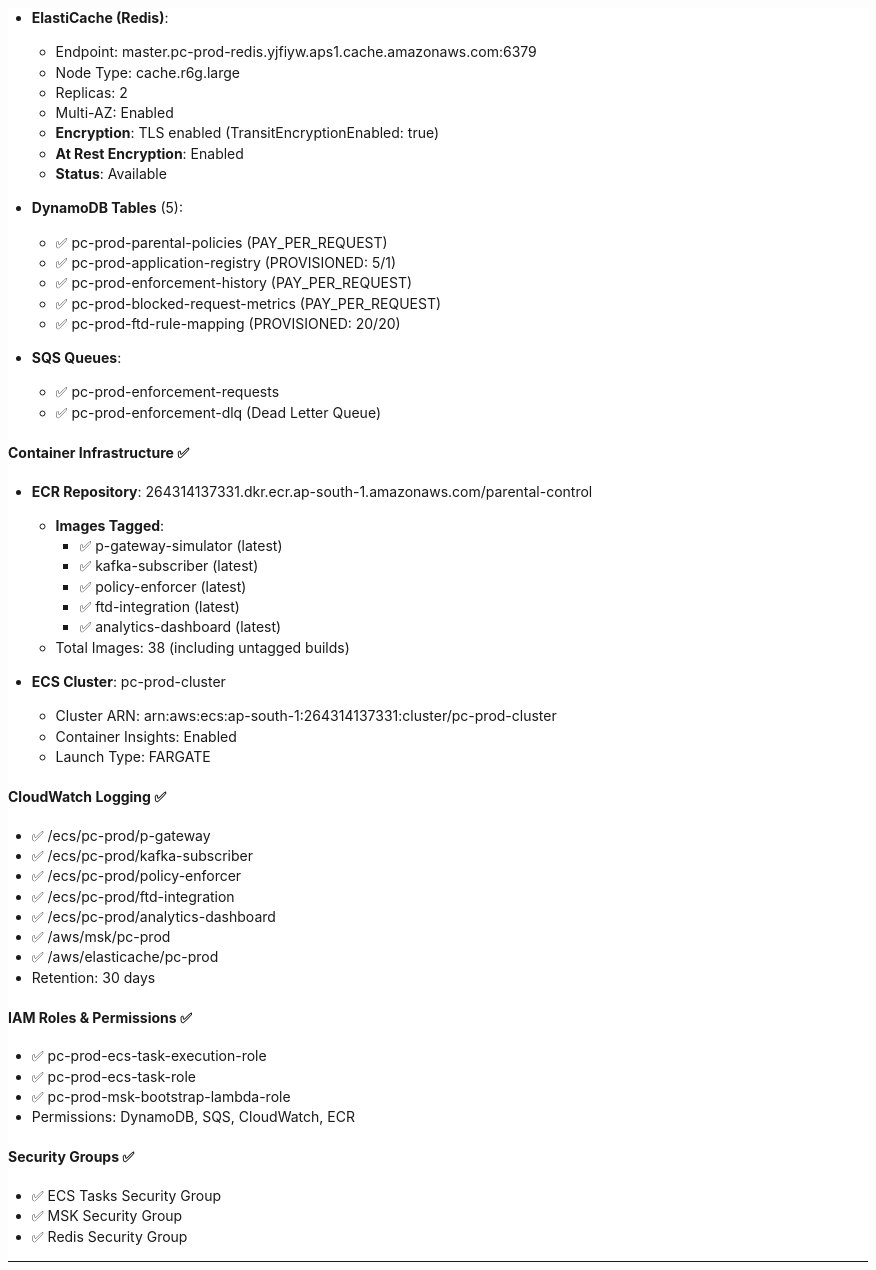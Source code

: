 - **ElastiCache (Redis)**:
  - Endpoint: master.pc-prod-redis.yjfiyw.aps1.cache.amazonaws.com:6379
  - Node Type: cache.r6g.large
  - Replicas: 2
  - Multi-AZ: Enabled
  - **Encryption**: TLS enabled (TransitEncryptionEnabled: true)
  - **At Rest Encryption**: Enabled
  - **Status**: Available

- **DynamoDB Tables** (5):
  - ✅ pc-prod-parental-policies (PAY_PER_REQUEST)
  - ✅ pc-prod-application-registry (PROVISIONED: 5/1)
  - ✅ pc-prod-enforcement-history (PAY_PER_REQUEST)
  - ✅ pc-prod-blocked-request-metrics (PAY_PER_REQUEST)
  - ✅ pc-prod-ftd-rule-mapping (PROVISIONED: 20/20)

- **SQS Queues**:
  - ✅ pc-prod-enforcement-requests
  - ✅ pc-prod-enforcement-dlq (Dead Letter Queue)

#### Container Infrastructure ✅
- **ECR Repository**: 264314137331.dkr.ecr.ap-south-1.amazonaws.com/parental-control
  - **Images Tagged**:
    - ✅ p-gateway-simulator (latest)
    - ✅ kafka-subscriber (latest)
    - ✅ policy-enforcer (latest)
    - ✅ ftd-integration (latest)
    - ✅ analytics-dashboard (latest)
  - Total Images: 38 (including untagged builds)

- **ECS Cluster**: pc-prod-cluster
  - Cluster ARN: arn:aws:ecs:ap-south-1:264314137331:cluster/pc-prod-cluster
  - Container Insights: Enabled
  - Launch Type: FARGATE

#### CloudWatch Logging ✅
- ✅ /ecs/pc-prod/p-gateway
- ✅ /ecs/pc-prod/kafka-subscriber
- ✅ /ecs/pc-prod/policy-enforcer
- ✅ /ecs/pc-prod/ftd-integration
- ✅ /ecs/pc-prod/analytics-dashboard
- ✅ /aws/msk/pc-prod
- ✅ /aws/elasticache/pc-prod
- Retention: 30 days

#### IAM Roles & Permissions ✅
- ✅ pc-prod-ecs-task-execution-role
- ✅ pc-prod-ecs-task-role
- ✅ pc-prod-msk-bootstrap-lambda-role
- Permissions: DynamoDB, SQS, CloudWatch, ECR

#### Security Groups ✅
- ✅ ECS Tasks Security Group
- ✅ MSK Security Group
- ✅ Redis Security Group

---